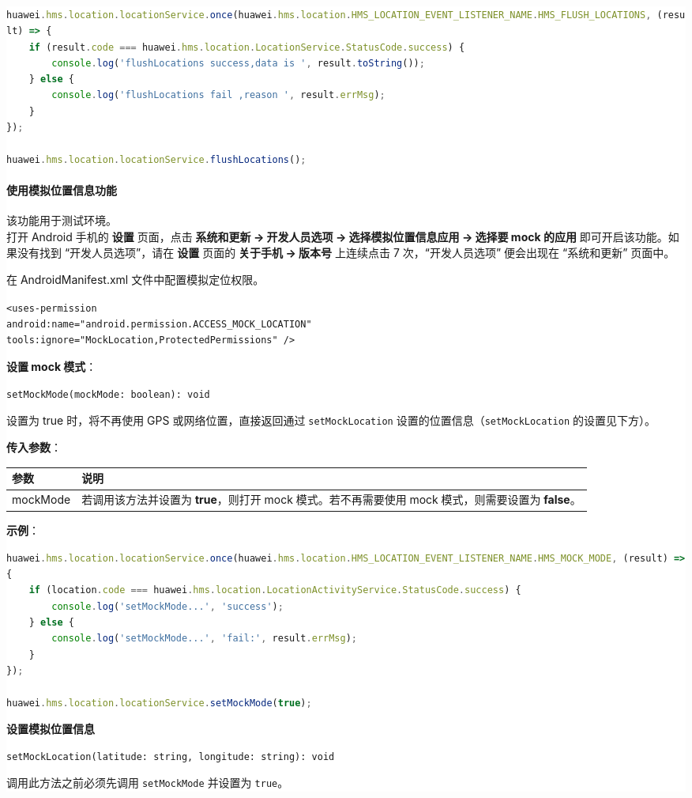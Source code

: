 ```js
huawei.hms.location.locationService.once(huawei.hms.location.HMS_LOCATION_EVENT_LISTENER_NAME.HMS_FLUSH_LOCATIONS, (result) => {
    if (result.code === huawei.hms.location.LocationService.StatusCode.success) {
        console.log('flushLocations success,data is ', result.toString());
    } else {
        console.log('flushLocations fail ,reason ', result.errMsg);
    }
});

huawei.hms.location.locationService.flushLocations();
```

#### 使用模拟位置信息功能

该功能用于测试环境。<br>打开 Android 手机的 **设置** 页面，点击 **系统和更新 -> 开发人员选项 -> 选择模拟位置信息应用 -> 选择要 mock 的应用** 即可开启该功能。如果没有找到 “开发人员选项”，请在 **设置** 页面的 **关于手机 -> 版本号** 上连续点击 7 次，“开发人员选项” 便会出现在 “系统和更新” 页面中。

在 AndroidManifest.xml 文件中配置模拟定位权限。

```
<uses-permission
android:name="android.permission.ACCESS_MOCK_LOCATION"
tools:ignore="MockLocation,ProtectedPermissions" />
```

**设置 mock 模式**：

`setMockMode(mockMode: boolean): void`

设置为 true 时，将不再使用 GPS 或网络位置，直接返回通过 `setMockLocation` 设置的位置信息（`setMockLocation` 的设置见下方）。

**传入参数**：

| 参数 | 说明 |  
| :---------- | :------------- |  
| mockMode | 若调用该方法并设置为 **true**，则打开 mock 模式。若不再需要使用 mock 模式，则需要设置为 **false**。 | 

**示例**：

```js
huawei.hms.location.locationService.once(huawei.hms.location.HMS_LOCATION_EVENT_LISTENER_NAME.HMS_MOCK_MODE, (result) => {
    if (location.code === huawei.hms.location.LocationActivityService.StatusCode.success) {
        console.log('setMockMode...', 'success');
    } else {
        console.log('setMockMode...', 'fail:', result.errMsg);
    }
});

huawei.hms.location.locationService.setMockMode(true);
```

**设置模拟位置信息**

`setMockLocation(latitude: string, longitude: string): void`

调用此方法之前必须先调用 `setMockMode` 并设置为 `true`。
